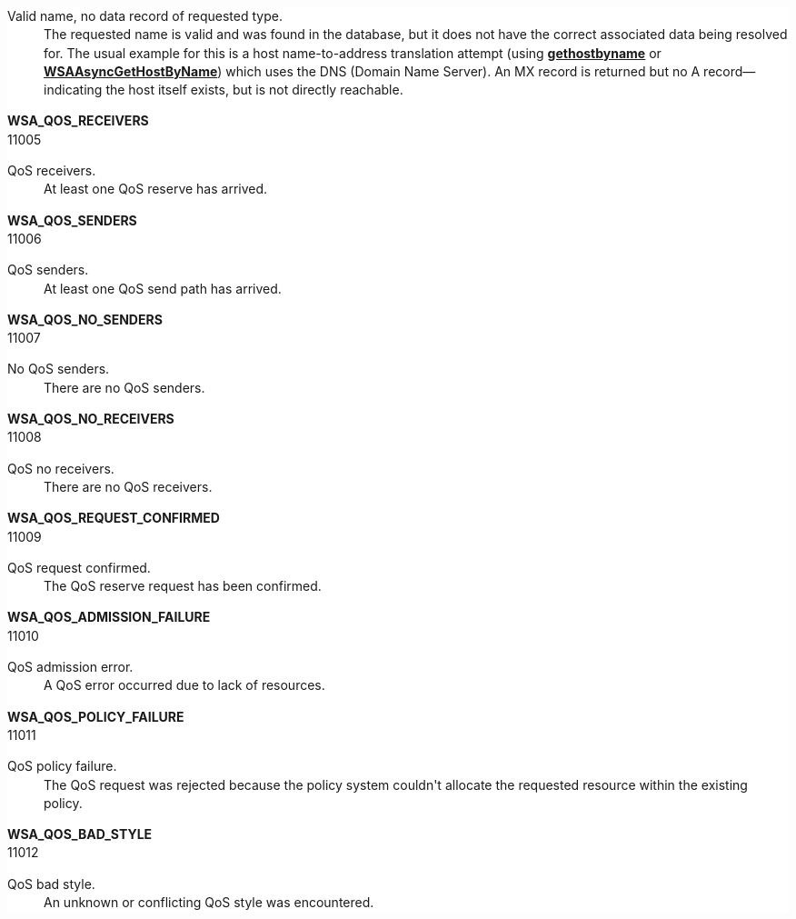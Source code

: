 <td><dl> <dt><span id="Valid_name__no_data_record_of_requested_type."></span><span id="valid_name__no_data_record_of_requested_type."></span><span id="VALID_NAME__NO_DATA_RECORD_OF_REQUESTED_TYPE."></span>Valid name, no data record of requested type.</dt> <dd> The requested name is valid and was found in the database, but it does not have the correct associated data being resolved for. The usual example for this is a host name-to-address translation attempt (using <a href="/windows/desktop/api/wsipv6ok/nf-wsipv6ok-gethostbyname"><strong>gethostbyname</strong></a> or <a href="/windows/desktop/api/wsipv6ok/nf-wsipv6ok-wsaasyncgethostbyname"><strong>WSAAsyncGetHostByName</strong></a>) which uses the DNS (Domain Name Server). An MX record is returned but no A record—indicating the host itself exists, but is not directly reachable.<br/> </dd> </dl></td>
</tr>
<tr class="odd">
<td><span id="WSA_QOS_RECEIVERS"></span><span id="wsa_qos_receivers"></span><dl> <dt><strong>WSA_QOS_RECEIVERS</strong></dt> <dt>11005</dt> </dl></td>
<td><dl> <dt><span id="QoS_receivers."></span><span id="qos_receivers."></span><span id="QOS_RECEIVERS."></span>QoS receivers.</dt> <dd> At least one QoS reserve has arrived.<br/> </dd> </dl></td>
</tr>
<tr class="even">
<td><span id="WSA_QOS_SENDERS"></span><span id="wsa_qos_senders"></span><dl> <dt><strong>WSA_QOS_SENDERS</strong></dt> <dt>11006</dt> </dl></td>
<td><dl> <dt><span id="QoS_senders."></span><span id="qos_senders."></span><span id="QOS_SENDERS."></span>QoS senders.</dt> <dd> At least one QoS send path has arrived.<br/> </dd> </dl></td>
</tr>
<tr class="odd">
<td><span id="WSA_QOS_NO_SENDERS"></span><span id="wsa_qos_no_senders"></span><dl> <dt><strong>WSA_QOS_NO_SENDERS</strong></dt> <dt>11007</dt> </dl></td>
<td><dl> <dt><span id="No_QoS_senders."></span><span id="no_qos_senders."></span><span id="NO_QOS_SENDERS."></span>No QoS senders.</dt> <dd> There are no QoS senders.<br/> </dd> </dl></td>
</tr>
<tr class="even">
<td><span id="WSA_QOS_NO_RECEIVERS"></span><span id="wsa_qos_no_receivers"></span><dl> <dt><strong>WSA_QOS_NO_RECEIVERS</strong></dt> <dt>11008</dt> </dl></td>
<td><dl> <dt><span id="QoS_no_receivers."></span><span id="qos_no_receivers."></span><span id="QOS_NO_RECEIVERS."></span>QoS no receivers.</dt> <dd> There are no QoS receivers.<br/> </dd> </dl></td>
</tr>
<tr class="odd">
<td><span id="WSA_QOS_REQUEST_CONFIRMED"></span><span id="wsa_qos_request_confirmed"></span><dl> <dt><strong>WSA_QOS_REQUEST_CONFIRMED</strong></dt> <dt>11009</dt> </dl></td>
<td><dl> <dt><span id="QoS_request_confirmed."></span><span id="qos_request_confirmed."></span><span id="QOS_REQUEST_CONFIRMED."></span>QoS request confirmed.</dt> <dd> The QoS reserve request has been confirmed.<br/> </dd> </dl></td>
</tr>
<tr class="even">
<td><span id="WSA_QOS_ADMISSION_FAILURE"></span><span id="wsa_qos_admission_failure"></span><dl> <dt><strong>WSA_QOS_ADMISSION_FAILURE</strong></dt> <dt>11010</dt> </dl></td>
<td><dl> <dt><span id="QoS_admission_error."></span><span id="qos_admission_error."></span><span id="QOS_ADMISSION_ERROR."></span>QoS admission error.</dt> <dd> A QoS error occurred due to lack of resources.<br/> </dd> </dl></td>
</tr>
<tr class="odd">
<td><span id="WSA_QOS_POLICY_FAILURE"></span><span id="wsa_qos_policy_failure"></span><dl> <dt><strong>WSA_QOS_POLICY_FAILURE</strong></dt> <dt>11011</dt> </dl></td>
<td><dl> <dt><span id="QoS_policy_failure."></span><span id="qos_policy_failure."></span><span id="QOS_POLICY_FAILURE."></span>QoS policy failure.</dt> <dd> The QoS request was rejected because the policy system couldn't allocate the requested resource within the existing policy. <br/> </dd> </dl></td>
</tr>
<tr class="even">
<td><span id="WSA_QOS_BAD_STYLE"></span><span id="wsa_qos_bad_style"></span><dl> <dt><strong>WSA_QOS_BAD_STYLE</strong></dt> <dt>11012</dt> </dl></td>
<td><dl> <dt><span id="QoS_bad_style."></span><span id="qos_bad_style."></span><span id="QOS_BAD_STYLE."></span>QoS bad style.</dt> <dd> An unknown or conflicting QoS style was encountered.<br/> </dd> </dl></td>
</tr>
<tr class="odd">